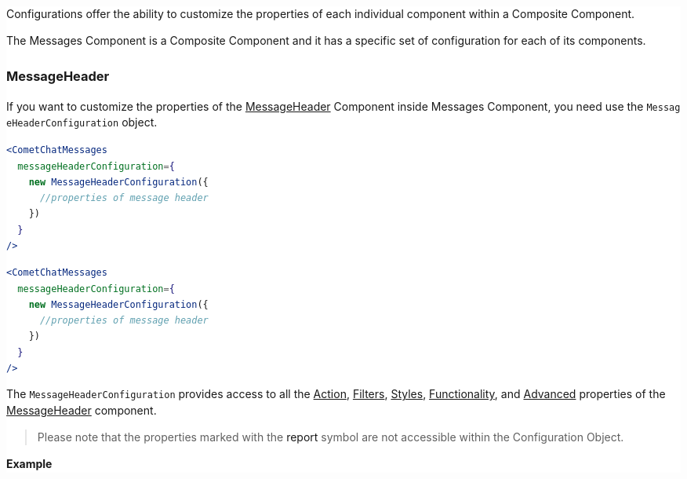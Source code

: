 Configurations offer the ability to customize the properties of each individual component within a Composite Component.

The Messages Component is a Composite Component and it has a specific set of configuration for each of its components.

### MessageHeader

If you want to customize the properties of the [MessageHeader](./message-header) Component inside Messages Component, you need use the `MessageHeaderConfiguration` object.

<Tabs>
<TabItem value="TypeScript" label="TypeScript">

```jsx
<CometChatMessages
  messageHeaderConfiguration={
    new MessageHeaderConfiguration({
      //properties of message header
    })
  }
/>
```

</TabItem>
<TabItem value="JavaScript" label="JavaScript">

```jsx
<CometChatMessages
  messageHeaderConfiguration={
    new MessageHeaderConfiguration({
      //properties of message header
    })
  }
/>
```

</TabItem>
</Tabs>

The `MessageHeaderConfiguration` provides access to all the [Action](./message-header#actions), [Filters](./message-header#filters), [Styles](./message-header#style), [Functionality](./message-header#functionality), and [Advanced](./message-header#advanced) properties of the [MessageHeader](./message-header) component.

> Please note that the properties marked with the <a><span class="material-icons red">report</span></a> symbol are not accessible within the Configuration Object.

**Example**